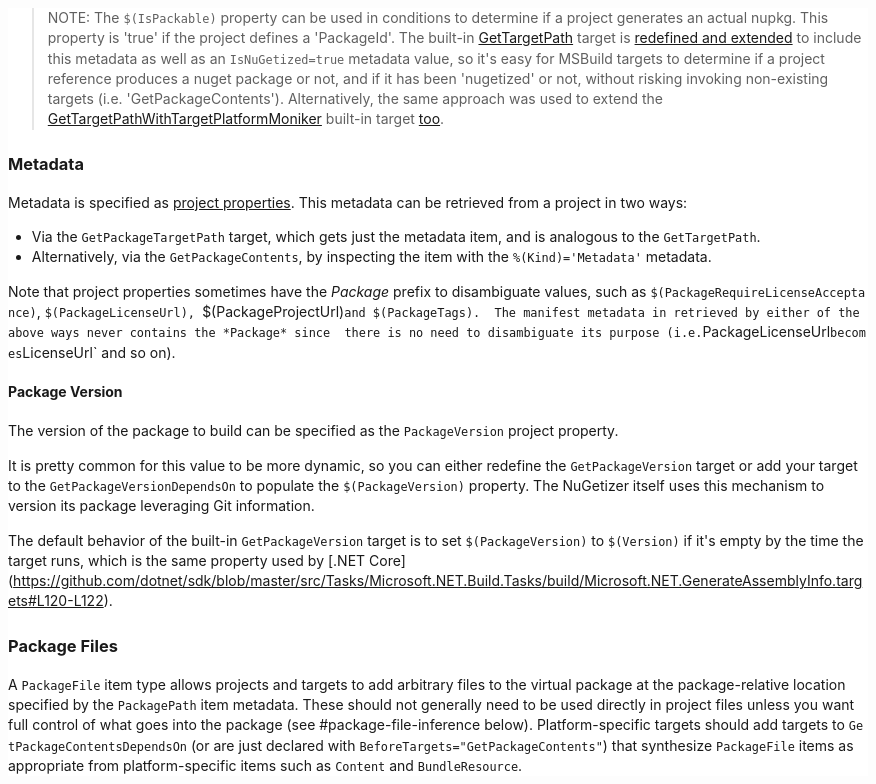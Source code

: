 > NOTE: The `$(IsPackable)` property can be used in conditions to determine if a project generates an actual
> nupkg. This property is 'true' if the project defines a 'PackageId'. The built-in 
> [GetTargetPath](https://github.com/Microsoft/msbuild/blob/30c9fbca0fe96fb49548df3ab40bdd4cb49d4450/src/XMakeTasks/Microsoft.Common.CurrentVersion.targets#L1730-L1740) target is [redefined and extended](https://github.com/NuGet/NuGet.Build.Packaging/blob/dev/src/Build/NuGet.Build.Packaging.Tasks/NuGet.Build.Packaging.targets#L49-L59) to include this metadata as well as an `IsNuGetized=true` metadata value, so it's easy for MSBuild targets to 
> determine if a project reference produces a nuget package or not, and if it has been 'nugetized' or not, without 
> risking invoking non-existing targets (i.e. 'GetPackageContents'). Alternatively, the same approach was used to 
> extend the [GetTargetPathWithTargetPlatformMoniker](https://github.com/Microsoft/msbuild/blob/eeecf7bd7fb7af9be893b019828a3d9e28f9158d/src/Tasks/Microsoft.Common.CurrentVersion.targets#L1818-L1821) built-in target [too](https://github.com/NuGet/NuGet.Build.Packaging/blob/a9cb8d600da614b1475e704f934977f616e91576/src/Build/NuGet.Build.Packaging.Tasks/NuGet.Build.Packaging.targets#L62-L65).

### Metadata

Metadata is specified as [project properties](https://github.com/NuGet/Home/wiki/Adding-nuget-pack-as-a-msbuild-target#pack-target-inputs). This metadata can be retrieved from a project in two ways:

* Via the `GetPackageTargetPath` target, which gets just the metadata item, and is analogous to the `GetTargetPath`.
* Alternatively, via the `GetPackageContents`, by inspecting the item with the `%(Kind)='Metadata'` metadata.

Note that project properties sometimes have the *Package* prefix to disambiguate values, such as `$(PackageRequireLicenseAcceptance)`, `$(PackageLicenseUrl), `$(PackageProjectUrl)` and $(PackageTags). 
The manifest metadata in retrieved by either of the above ways never contains the *Package* since 
there is no need to disambiguate its purpose (i.e. `PackageLicenseUrl` becomes `LicenseUrl` and so on).

#### Package Version

The version of the package to build can be specified as the `PackageVersion` project property. 

It is pretty common for this value to be more dynamic, so you can either redefine the `GetPackageVersion` 
target or add your target to the `GetPackageVersionDependsOn` to populate the `$(PackageVersion)` 
property. The NuGetizer itself uses this mechanism to version its package leveraging Git information.

The default behavior of the built-in `GetPackageVersion` target is to set `$(PackageVersion)` to 
`$(Version)` if it's empty by the time the target runs, which is the same property used by [.NET Core]
(https://github.com/dotnet/sdk/blob/master/src/Tasks/Microsoft.NET.Build.Tasks/build/Microsoft.NET.GenerateAssemblyInfo.targets#L120-L122).


### Package Files
 
A `PackageFile` item type allows projects and targets to add arbitrary files to the virtual package at the 
package-relative location specified by the `PackagePath` item metadata. These should not generally need to be 
used directly in project files unless you want full control of what goes into the package (see #package-file-inference below). Platform-specific targets should add targets to `GetPackageContentsDependsOn` (or are just declared with `BeforeTargets="GetPackageContents"`) that synthesize `PackageFile` items as appropriate from platform-specific items such as `Content` and `BundleResource`. 
